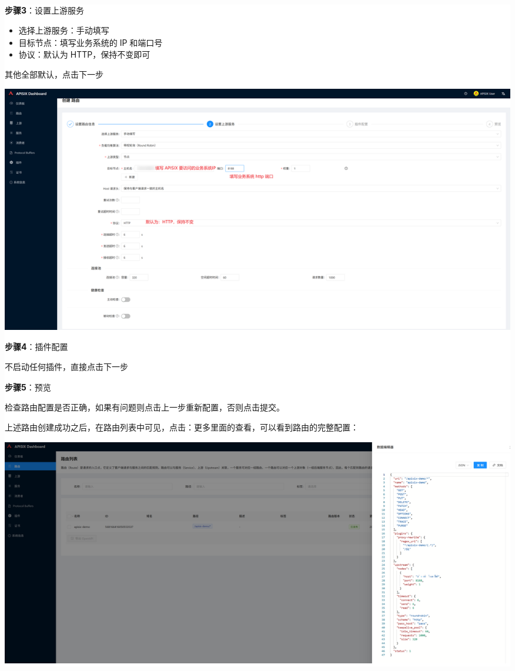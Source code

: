 **步骤3**：设置上游服务

- 选择上游服务：手动填写
- 目标节点：填写业务系统的 IP 和端口号
- 协议：默认为 HTTP，保持不变即可

其他全部默认，点击下一步

![](images/04.png)

**步骤4**：插件配置

不启动任何插件，直接点击下一步

**步骤5**：预览

检查路由配置是否正确，如果有问题则点击上一步重新配置，否则点击提交。

上述路由创建成功之后，在路由列表中可见，点击：更多里面的查看，可以看到路由的完整配置：

![](images/05.png)
